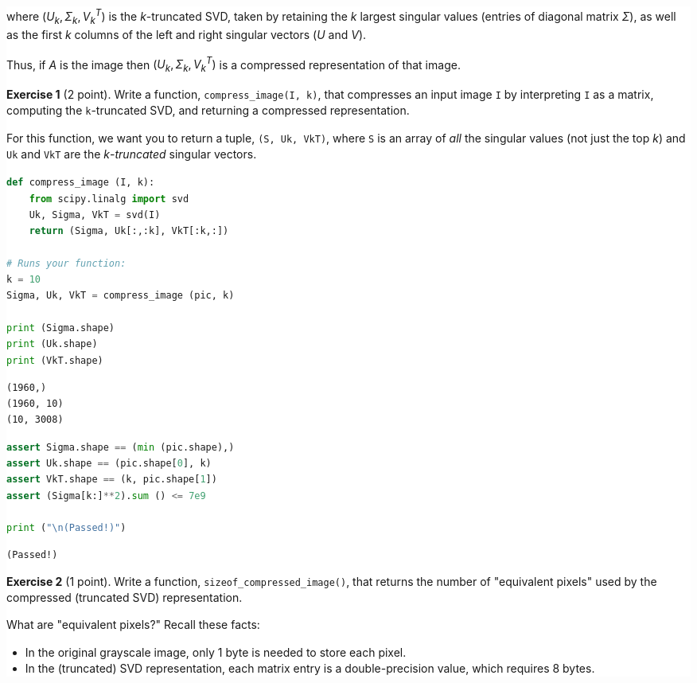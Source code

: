 where $(U_k, \Sigma_k, V_k^T)$ is the $k$-truncated SVD, taken by retaining the $k$ largest singular values (entries of diagonal matrix $\Sigma$), as well as the first $k$ columns of the left and right singular vectors ($U$ and $V$).

Thus, if $A$ is the image then $(U_k, \Sigma_k, V_k^T)$ is a compressed representation of that image.

**Exercise 1** (2 point). Write a function, `compress_image(I, k)`, that compresses an input image `I` by interpreting `I` as a matrix, computing the `k`-truncated SVD, and returning a compressed representation.

For this function, we want you to return a tuple, `(S, Uk, VkT)`, where `S` is an array of _all_ the singular values (not just the top $k$) and `Uk` and `VkT` are the $k$-_truncated_ singular vectors.


```python
def compress_image (I, k):
    from scipy.linalg import svd
    Uk, Sigma, VkT = svd(I)
    return (Sigma, Uk[:,:k], VkT[:k,:])

# Runs your function:
k = 10
Sigma, Uk, VkT = compress_image (pic, k)

print (Sigma.shape)
print (Uk.shape)
print (VkT.shape)
```

    (1960,)
    (1960, 10)
    (10, 3008)
    


```python
assert Sigma.shape == (min (pic.shape),)
assert Uk.shape == (pic.shape[0], k)
assert VkT.shape == (k, pic.shape[1])
assert (Sigma[k:]**2).sum () <= 7e9

print ("\n(Passed!)")
```

    
    (Passed!)
    

**Exercise 2** (1 point). Write a function, `sizeof_compressed_image()`, that returns the number of "equivalent pixels" used by the compressed (truncated SVD) representation.

What are "equivalent pixels?" Recall these facts:

- In the original grayscale image, only 1 byte is needed to store each pixel.
- In the (truncated) SVD representation, each matrix entry is a double-precision value, which requires 8 bytes.
